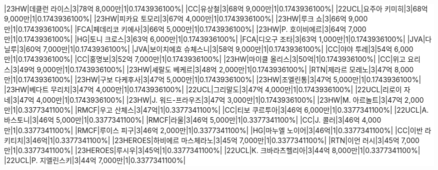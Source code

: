 |23HW|데클런 라이스|3|78억 8,000만|1|0.1743936100%|
|CC|유상철|3|68억 9,000만|1|0.1743936100%|
|22UCL|요주아 키미히|3|68억 9,000만|1|0.1743936100%|
|23HW|피카요 토모리|3|67억 4,000만|1|0.1743936100%|
|23HW|루크 쇼|3|66억 9,000만|1|0.1743936100%|
|FCA|페데리코 키에사|3|66억 5,000만|1|0.1743936100%|
|23HW|P. 호이비에르|3|64억 7,000만|1|0.1743936100%|
|HG|토니 크로스|3|63억 6,000만|1|0.1743936100%|
|FCA|디오구 조타|3|63억 1,000만|1|0.1743936100%|
|JVA|다닐루|3|60억 7,000만|1|0.1743936100%|
|JVA|보이치에흐 슈체스니|3|58억 9,000만|1|0.1743936100%|
|CC|야야 투레|3|54억 6,000만|1|0.1743936100%|
|CC|홍명보|3|52억 7,000만|1|0.1743936100%|
|23HW|마이클 올리스|3|50억|1|0.1743936100%|
|CC|위고 요리스|3|49억 9,000만|1|0.1743936100%|
|23HW|셰랄도 베케르|3|48억 2,000만|1|0.1743936100%|
|RTN|제라르 모레노|3|47억 8,000만|1|0.1743936100%|
|23HW|구보 다케후사|3|47억 5,000만|1|0.1743936100%|
|23HW|조엘린통|3|47억 5,000만|1|0.1743936100%|
|23HW|베다트 무리치|3|47억 4,000만|1|0.1743936100%|
|22UCL|그리말도|3|47억 4,000만|1|0.1743936100%|
|22UCL|리로이 자네|3|47억 4,000만|1|0.1743936100%|
|23HW|J. 워드-프라우즈|3|47억 3,000만|1|0.1743936100%|
|23HW|M. 아르놀트|3|47억 2,000만|1|0.3377341100%|
|RMCF|우고 산체스|3|47억|1|0.3377341100%|
|CC|티보 쿠르투아|3|46억 6,000만|1|0.3377341100%|
|22UCL|A. 바스토니|3|46억 5,000만|1|0.3377341100%|
|RMCF|라울|3|46억 5,000만|1|0.3377341100%|
|CC|J. 콜러|3|46억 4,000만|1|0.3377341100%|
|RMCF|루이스 피구|3|46억 2,000만|1|0.3377341100%|
|HG|마누엘 노이어|3|46억|1|0.3377341100%|
|CC|이반 라키티치|3|46억|1|0.3377341100%|
|23HEROES|하비에르 마스체라노|3|45억 7,000만|1|0.3377341100%|
|RTN|이언 러시|3|45억 7,000만|1|0.3377341100%|
|23HEROES|루시우|3|45억|1|0.3377341100%|
|22UCL|K. 크바라츠헬리아|3|44억 8,000만|1|0.3377341100%|
|22UCL|P. 지엘린스키|3|44억 7,000만|1|0.3377341100%|